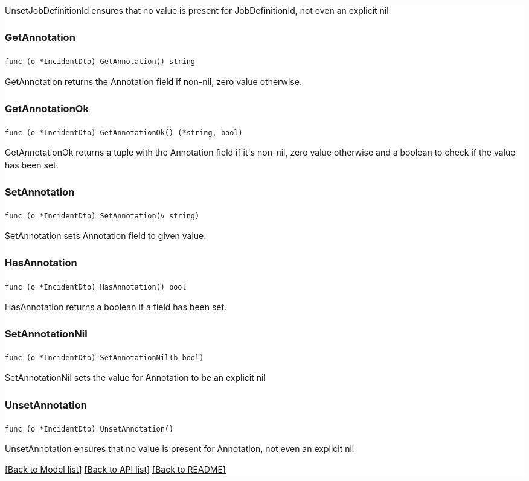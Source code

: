 UnsetJobDefinitionId ensures that no value is present for JobDefinitionId, not even an explicit nil
### GetAnnotation

`func (o *IncidentDto) GetAnnotation() string`

GetAnnotation returns the Annotation field if non-nil, zero value otherwise.

### GetAnnotationOk

`func (o *IncidentDto) GetAnnotationOk() (*string, bool)`

GetAnnotationOk returns a tuple with the Annotation field if it's non-nil, zero value otherwise
and a boolean to check if the value has been set.

### SetAnnotation

`func (o *IncidentDto) SetAnnotation(v string)`

SetAnnotation sets Annotation field to given value.

### HasAnnotation

`func (o *IncidentDto) HasAnnotation() bool`

HasAnnotation returns a boolean if a field has been set.

### SetAnnotationNil

`func (o *IncidentDto) SetAnnotationNil(b bool)`

 SetAnnotationNil sets the value for Annotation to be an explicit nil

### UnsetAnnotation
`func (o *IncidentDto) UnsetAnnotation()`

UnsetAnnotation ensures that no value is present for Annotation, not even an explicit nil

[[Back to Model list]](../README.md#documentation-for-models) [[Back to API list]](../README.md#documentation-for-api-endpoints) [[Back to README]](../README.md)


